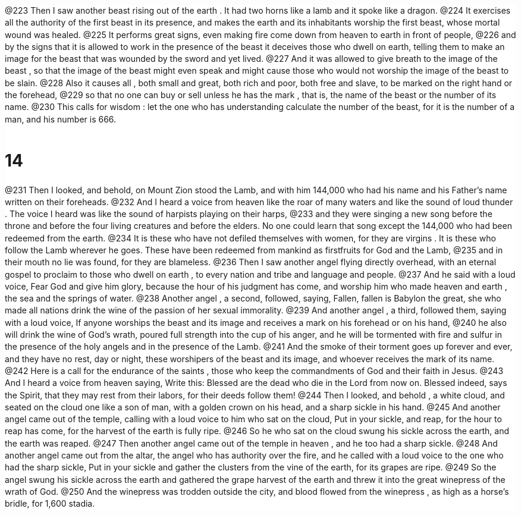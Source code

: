 @223 Then I saw another beast rising out of the earth . It had two horns like a lamb and it spoke like a dragon.
@224 It exercises all the authority of the first beast in its presence, and makes the earth and its inhabitants worship the first beast, whose mortal wound was healed.
@225 It performs great signs, even making fire come down from heaven to earth in front of people,
@226 and by the signs that it is allowed to work in the presence of the beast it deceives those who dwell on earth, telling them to make an image for the beast that was wounded by the sword and yet lived.
@227 And it was allowed to give breath to the image of the beast , so that the image of the beast might even speak and might cause those who would not worship the image of the beast to be slain.
@228 Also it causes all , both small and great, both rich and poor, both free and slave, to be marked on the right hand or the forehead,
@229 so that no one can buy or sell unless he has the mark , that is, the name of the beast or the number of its name.
@230 This calls for wisdom : let the one who has understanding calculate the number of the beast, for it is the number of a man, and his number is 666.

# 14
@231 Then I looked, and behold, on Mount Zion stood the Lamb, and with him 144,000 who had his name and his Father’s name written on their foreheads.
@232 And I heard a voice from heaven like the roar of many waters and like the sound of loud thunder . The voice I heard was like the sound of harpists playing on their harps,
@233 and they were singing a new song before the throne and before the four living creatures and before the elders. No one could learn that song except the 144,000 who had been redeemed from the earth.
@234 It is these who have not defiled themselves with women, for they are virgins . It is these who follow the Lamb wherever he goes. These have been redeemed from mankind as firstfruits for God and the Lamb,
@235 and in their mouth no lie was found, for they are blameless.
@236 Then I saw another angel flying directly overhead, with an eternal gospel to proclaim to those who dwell on earth , to every nation and tribe and language and people.
@237 And he said with a loud voice, Fear God and give him glory, because the hour of his judgment has come, and worship him who made heaven and earth , the sea and the springs of water.
@238 Another angel , a second, followed, saying, Fallen, fallen is Babylon the great, she who made all nations drink the wine of the passion of her sexual immorality.
@239 And another angel , a third, followed them, saying with a loud voice, If anyone worships the beast and its image and receives a mark on his forehead or on his hand,
@240 he also will drink the wine of God’s wrath, poured full strength into the cup of his anger, and he will be tormented with fire and sulfur in the presence of the holy angels and in the presence of the Lamb.
@241 And the smoke of their torment goes up forever and ever, and they have no rest, day or night, these worshipers of the beast and its image, and whoever receives the mark of its name.
@242 Here is a call for the endurance of the saints , those who keep the commandments of God and their faith in Jesus.
@243 And I heard a voice from heaven saying, Write this: Blessed are the dead who die in the Lord from now on. Blessed indeed, says the Spirit, that they may rest from their labors, for their deeds follow them!
@244 Then I looked, and behold , a white cloud, and seated on the cloud one like a son of man, with a golden crown on his head, and a sharp sickle in his hand.
@245 And another angel came out of the temple, calling with a loud voice to him who sat on the cloud, Put in your sickle, and reap, for the hour to reap has come, for the harvest of the earth is fully ripe.
@246 So he who sat on the cloud swung his sickle across the earth, and the earth was reaped.
@247 Then another angel came out of the temple in heaven , and he too had a sharp sickle.
@248 And another angel came out from the altar, the angel who has authority over the fire, and he called with a loud voice to the one who had the sharp sickle, Put in your sickle and gather the clusters from the vine of the earth, for its grapes are ripe.
@249 So the angel swung his sickle across the earth and gathered the grape harvest of the earth and threw it into the great winepress of the wrath of God.
@250 And the winepress was trodden outside the city, and blood flowed from the winepress , as high as a horse’s bridle, for 1,600 stadia.
